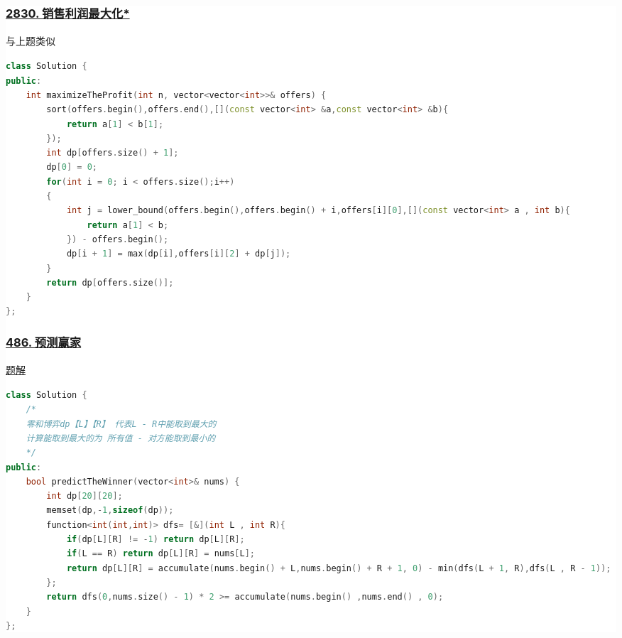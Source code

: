 ### [2830. 销售利润最大化*](https://leetcode.cn/problems/maximize-the-profit-as-the-salesman/)

与上题类似

```cpp
class Solution {
public:
    int maximizeTheProfit(int n, vector<vector<int>>& offers) {
        sort(offers.begin(),offers.end(),[](const vector<int> &a,const vector<int> &b){
            return a[1] < b[1];
        });
        int dp[offers.size() + 1];
        dp[0] = 0;
        for(int i = 0; i < offers.size();i++)
        {
            int j = lower_bound(offers.begin(),offers.begin() + i,offers[i][0],[](const vector<int> a , int b){
                return a[1] < b;
            }) - offers.begin();
            dp[i + 1] = max(dp[i],offers[i][2] + dp[j]);
        }
        return dp[offers.size()];
    }
};
```

### [486. 预测赢家](https://leetcode.cn/problems/predict-the-winner/)

[题解](https://leetcode.cn/problems/predict-the-winner/solutions/396646/ling-he-bo-yi-ji-yi-hua-0ms-gao-ding-by-time-limit/)

```cpp
class Solution {
    /*
    零和博弈dp【L】【R】 代表L - R中能取到最大的
    计算能取到最大的为 所有值 - 对方能取到最小的
    */
public:
    bool predictTheWinner(vector<int>& nums) {
        int dp[20][20];
        memset(dp,-1,sizeof(dp));
        function<int(int,int)> dfs= [&](int L , int R){
            if(dp[L][R] != -1) return dp[L][R];
            if(L == R) return dp[L][R] = nums[L];
            return dp[L][R] = accumulate(nums.begin() + L,nums.begin() + R + 1, 0) - min(dfs(L + 1, R),dfs(L , R - 1));
        };
        return dfs(0,nums.size() - 1) * 2 >= accumulate(nums.begin() ,nums.end() , 0);
    }
};
```
